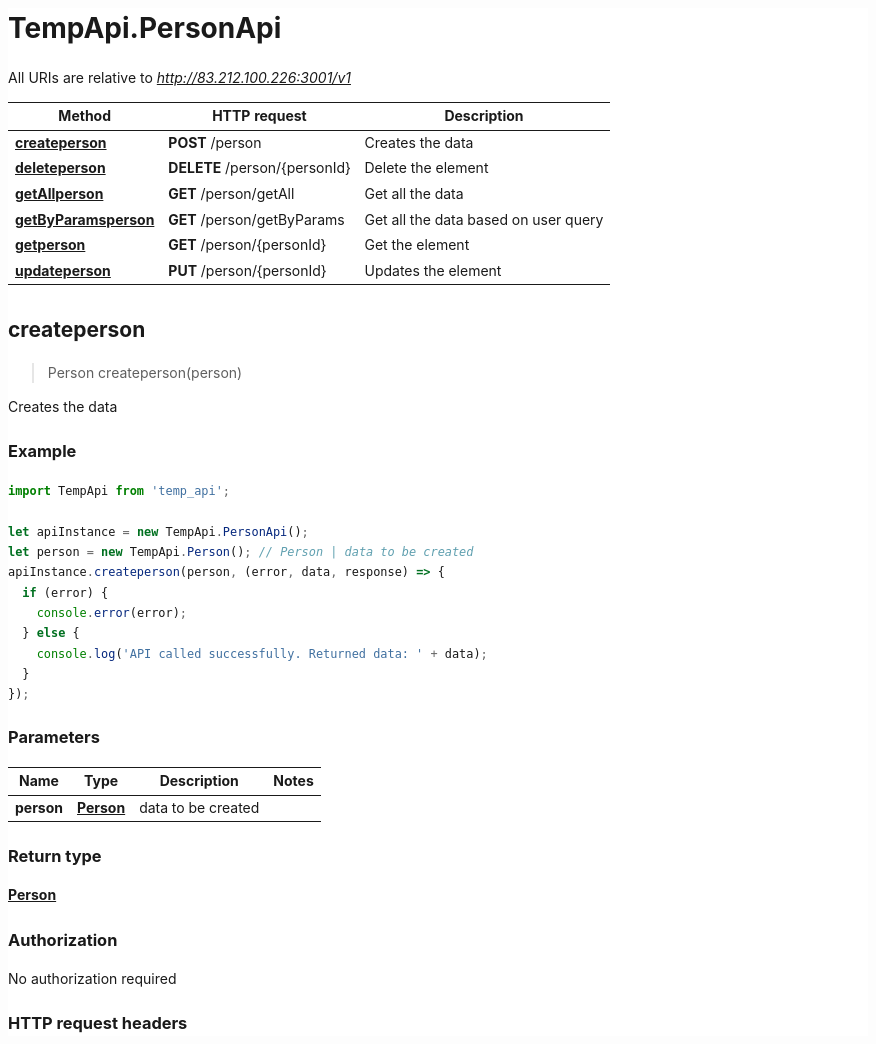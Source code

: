 # TempApi.PersonApi

All URIs are relative to *http://83.212.100.226:3001/v1*

Method | HTTP request | Description
------------- | ------------- | -------------
[**createperson**](PersonApi.md#createperson) | **POST** /person | Creates the data
[**deleteperson**](PersonApi.md#deleteperson) | **DELETE** /person/{personId} | Delete the element
[**getAllperson**](PersonApi.md#getAllperson) | **GET** /person/getAll | Get all the data
[**getByParamsperson**](PersonApi.md#getByParamsperson) | **GET** /person/getByParams | Get all the data based on user query
[**getperson**](PersonApi.md#getperson) | **GET** /person/{personId} | Get the element
[**updateperson**](PersonApi.md#updateperson) | **PUT** /person/{personId} | Updates the element



## createperson

> Person createperson(person)

Creates the data

### Example

```javascript
import TempApi from 'temp_api';

let apiInstance = new TempApi.PersonApi();
let person = new TempApi.Person(); // Person | data to be created
apiInstance.createperson(person, (error, data, response) => {
  if (error) {
    console.error(error);
  } else {
    console.log('API called successfully. Returned data: ' + data);
  }
});
```

### Parameters


Name | Type | Description  | Notes
------------- | ------------- | ------------- | -------------
 **person** | [**Person**](Person.md)| data to be created | 

### Return type

[**Person**](Person.md)

### Authorization

No authorization required

### HTTP request headers
